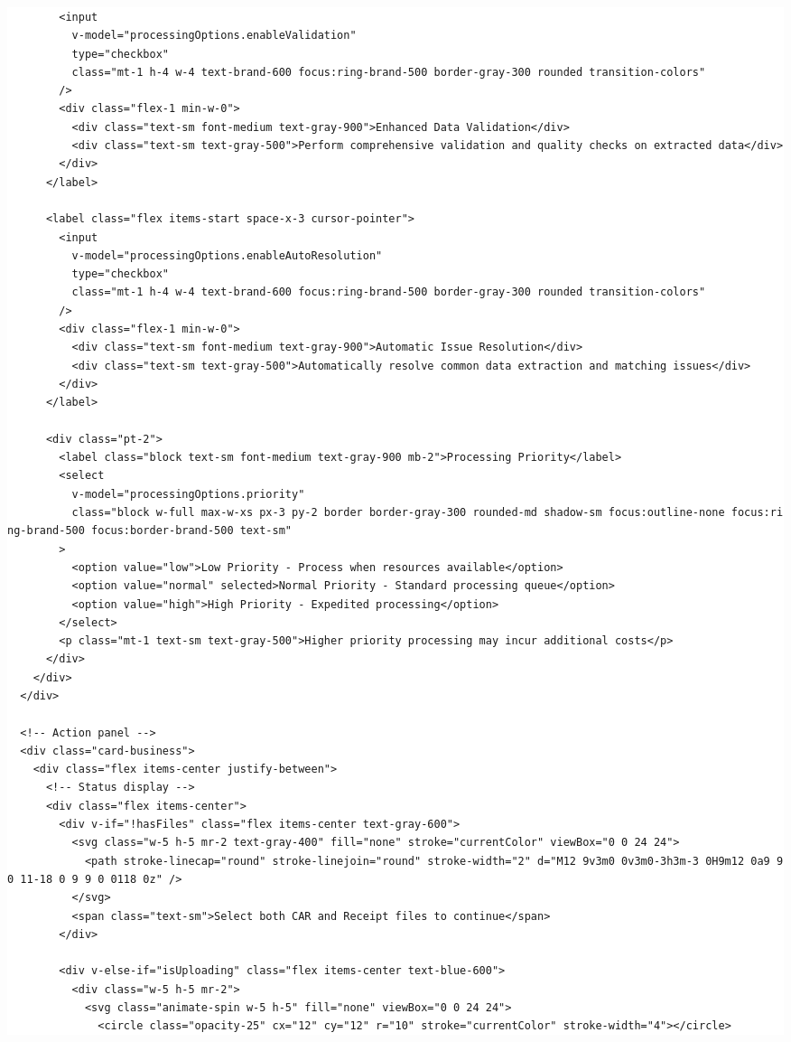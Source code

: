 ```vue
        <input
          v-model="processingOptions.enableValidation"
          type="checkbox"
          class="mt-1 h-4 w-4 text-brand-600 focus:ring-brand-500 border-gray-300 rounded transition-colors"
        />
        <div class="flex-1 min-w-0">
          <div class="text-sm font-medium text-gray-900">Enhanced Data Validation</div>
          <div class="text-sm text-gray-500">Perform comprehensive validation and quality checks on extracted data</div>
        </div>
      </label>

      <label class="flex items-start space-x-3 cursor-pointer">
        <input
          v-model="processingOptions.enableAutoResolution"
          type="checkbox"
          class="mt-1 h-4 w-4 text-brand-600 focus:ring-brand-500 border-gray-300 rounded transition-colors"
        />
        <div class="flex-1 min-w-0">
          <div class="text-sm font-medium text-gray-900">Automatic Issue Resolution</div>
          <div class="text-sm text-gray-500">Automatically resolve common data extraction and matching issues</div>
        </div>
      </label>

      <div class="pt-2">
        <label class="block text-sm font-medium text-gray-900 mb-2">Processing Priority</label>
        <select
          v-model="processingOptions.priority"
          class="block w-full max-w-xs px-3 py-2 border border-gray-300 rounded-md shadow-sm focus:outline-none focus:ring-brand-500 focus:border-brand-500 text-sm"
        >
          <option value="low">Low Priority - Process when resources available</option>
          <option value="normal" selected>Normal Priority - Standard processing queue</option>
          <option value="high">High Priority - Expedited processing</option>
        </select>
        <p class="mt-1 text-sm text-gray-500">Higher priority processing may incur additional costs</p>
      </div>
    </div>
  </div>

  <!-- Action panel -->
  <div class="card-business">
    <div class="flex items-center justify-between">
      <!-- Status display -->
      <div class="flex items-center">
        <div v-if="!hasFiles" class="flex items-center text-gray-600">
          <svg class="w-5 h-5 mr-2 text-gray-400" fill="none" stroke="currentColor" viewBox="0 0 24 24">
            <path stroke-linecap="round" stroke-linejoin="round" stroke-width="2" d="M12 9v3m0 0v3m0-3h3m-3 0H9m12 0a9 9 0 11-18 0 9 9 0 0118 0z" />
          </svg>
          <span class="text-sm">Select both CAR and Receipt files to continue</span>
        </div>
        
        <div v-else-if="isUploading" class="flex items-center text-blue-600">
          <div class="w-5 h-5 mr-2">
            <svg class="animate-spin w-5 h-5" fill="none" viewBox="0 0 24 24">
              <circle class="opacity-25" cx="12" cy="12" r="10" stroke="currentColor" stroke-width="4"></circle>
```